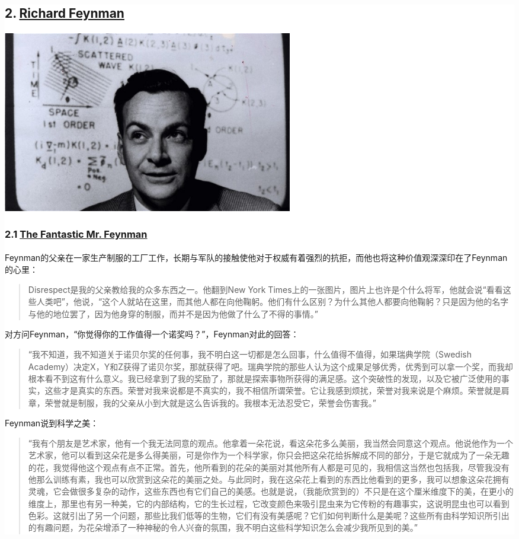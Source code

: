 
<a name="feynman"></a>

## 2. [Richard Feynman](https://en.wikipedia.org/wiki/Richard_Feynman)

<a name="mr.feynman"></a>

<img src="./imgs/mr.feynman.jpg" alt="mr.feynman" style="height: 300px;"/>

### 2.1 [The Fantastic Mr. Feynman](https://www.youtube.com/watch?v=LyqleIxXTpw)

Feynman的父亲在一家生产制服的工厂工作，长期与军队的接触使他对于权威有着强烈的抗拒，而他也将这种价值观深深印在了Feynman的心里：

> Disrespect是我的父亲教给我的众多东西之一。他翻到New York Times上的一张图片，图片上也许是个什么将军，他就会说“看看这些人类吧”，他说，“这个人就站在这里，而其他人都在向他鞠躬。他们有什么区别？为什么其他人都要向他鞠躬？只是因为他的名字与他的地位罢了，因为他身穿的制服，而并不是因为他做了什么了不得的事情。”

对方问Feynman，“你觉得你的工作值得一个诺奖吗？”，Feynman对此的回答：

> “我不知道，我不知道关于诺贝尔奖的任何事，我不明白这一切都是怎么回事，什么值得不值得，如果瑞典学院（Swedish Academy）决定X，Y和Z获得了诺贝尔奖，那就获得了吧。瑞典学院的那些人认为这个成果足够优秀，优秀到可以拿一个奖，而我却根本看不到这有什么意义。我已经拿到了我的奖励了，那就是探索事物所获得的满足感。这个突破性的发现，以及它被广泛使用的事实，这些才是真实的东西。荣誉对我来说都是不真实的，我不相信所谓荣誉。它让我感到烦扰，荣誉对我来说是个麻烦。荣誉就是肩章，荣誉就是制服，我的父亲从小到大就是这么告诉我的。我根本无法忍受它，荣誉会伤害我。”


Feynman说到科学之美：

> “我有个朋友是艺术家，他有一个我无法同意的观点。他拿着一朵花说，看这朵花多么美丽，我当然会同意这个观点。他说他作为一个艺术家，他可以看到这朵花是多么得美丽，可是你作为一个科学家，你只会把这朵花给拆解成不同的部分，于是它就成为了一朵无趣的花，我觉得他这个观点有点不正常。首先，他所看到的花朵的美丽对其他所有人都是可见的，我相信这当然也包括我，尽管我没有他那么训练有素，我也可以欣赏到这朵花的美丽之处。与此同时，我在这朵花上看到的东西比他看到的更多，我可以想象这朵花拥有灵魂，它会做很多复杂的动作，这些东西也有它们自己的美感。也就是说，（我能欣赏到的）不只是在这个厘米维度下的美，在更小的维度上，那里也有另一种美，它的内部结构，它的生长过程，它改变颜色来吸引昆虫来为它传粉的有趣事实，这说明昆虫也可以看到色彩。这就引出了另一个问题，那些比我们低等的生物，它们有没有美感呢？它们如何判断什么是美呢？这些所有由科学知识所引出的有趣问题，为花朵增添了一种神秘的令人兴奋的氛围，我不明白这些科学知识怎么会减少我所见到的美。”


<a name="magnets"></a>
